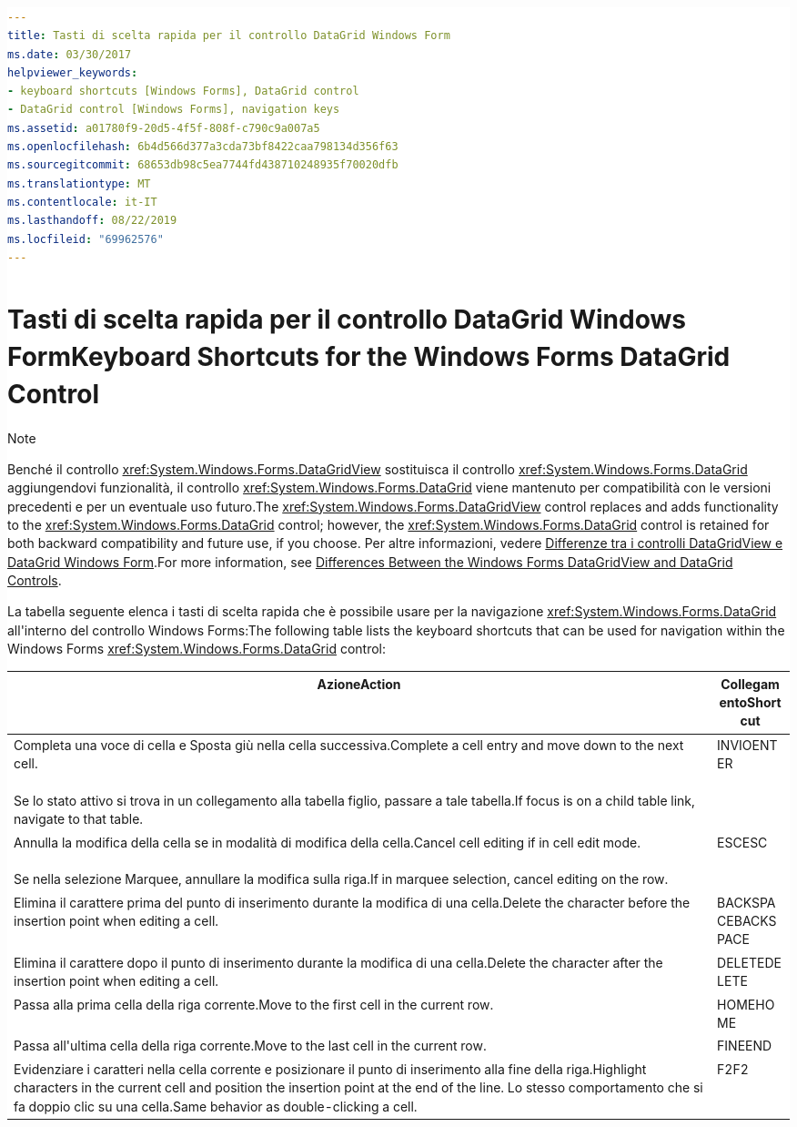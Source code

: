 ```yaml
---
title: Tasti di scelta rapida per il controllo DataGrid Windows Form
ms.date: 03/30/2017
helpviewer_keywords:
- keyboard shortcuts [Windows Forms], DataGrid control
- DataGrid control [Windows Forms], navigation keys
ms.assetid: a01780f9-20d5-4f5f-808f-c790c9a007a5
ms.openlocfilehash: 6b4d566d377a3cda73bf8422caa798134d356f63
ms.sourcegitcommit: 68653db98c5ea7744fd438710248935f70020dfb
ms.translationtype: MT
ms.contentlocale: it-IT
ms.lasthandoff: 08/22/2019
ms.locfileid: "69962576"
---
```

# <a name="keyboard-shortcuts-for-the-windows-forms-datagrid-control"></a><span data-ttu-id="ff9a9-102">Tasti di scelta rapida per il controllo DataGrid Windows Form</span><span class="sxs-lookup"><span data-stu-id="ff9a9-102">Keyboard Shortcuts for the Windows Forms DataGrid Control</span></span>
> [!NOTE]
> <span data-ttu-id="ff9a9-103">Benché il controllo <xref:System.Windows.Forms.DataGridView> sostituisca il controllo <xref:System.Windows.Forms.DataGrid> aggiungendovi funzionalità, il controllo <xref:System.Windows.Forms.DataGrid> viene mantenuto per compatibilità con le versioni precedenti e per un eventuale uso futuro.</span><span class="sxs-lookup"><span data-stu-id="ff9a9-103">The <xref:System.Windows.Forms.DataGridView> control replaces and adds functionality to the <xref:System.Windows.Forms.DataGrid> control; however, the <xref:System.Windows.Forms.DataGrid> control is retained for both backward compatibility and future use, if you choose.</span></span> <span data-ttu-id="ff9a9-104">Per altre informazioni, vedere [Differenze tra i controlli DataGridView e DataGrid Windows Form](differences-between-the-windows-forms-datagridview-and-datagrid-controls.md).</span><span class="sxs-lookup"><span data-stu-id="ff9a9-104">For more information, see [Differences Between the Windows Forms DataGridView and DataGrid Controls](differences-between-the-windows-forms-datagridview-and-datagrid-controls.md).</span></span>  
  
 <span data-ttu-id="ff9a9-105">La tabella seguente elenca i tasti di scelta rapida che è possibile usare per la navigazione <xref:System.Windows.Forms.DataGrid> all'interno del controllo Windows Forms:</span><span class="sxs-lookup"><span data-stu-id="ff9a9-105">The following table lists the keyboard shortcuts that can be used for navigation within the Windows Forms <xref:System.Windows.Forms.DataGrid> control:</span></span>  
  
|<span data-ttu-id="ff9a9-106">Azione</span><span class="sxs-lookup"><span data-stu-id="ff9a9-106">Action</span></span>|<span data-ttu-id="ff9a9-107">Collegamento</span><span class="sxs-lookup"><span data-stu-id="ff9a9-107">Shortcut</span></span>|  
|------------|--------------|  
|<span data-ttu-id="ff9a9-108">Completa una voce di cella e Sposta giù nella cella successiva.</span><span class="sxs-lookup"><span data-stu-id="ff9a9-108">Complete a cell entry and move down to the next cell.</span></span><br /><br /> <span data-ttu-id="ff9a9-109">Se lo stato attivo si trova in un collegamento alla tabella figlio, passare a tale tabella.</span><span class="sxs-lookup"><span data-stu-id="ff9a9-109">If focus is on a child table link, navigate to that table.</span></span>|<span data-ttu-id="ff9a9-110">INVIO</span><span class="sxs-lookup"><span data-stu-id="ff9a9-110">ENTER</span></span>|  
|<span data-ttu-id="ff9a9-111">Annulla la modifica della cella se in modalità di modifica della cella.</span><span class="sxs-lookup"><span data-stu-id="ff9a9-111">Cancel cell editing if in cell edit mode.</span></span><br /><br /> <span data-ttu-id="ff9a9-112">Se nella selezione Marquee, annullare la modifica sulla riga.</span><span class="sxs-lookup"><span data-stu-id="ff9a9-112">If in marquee selection, cancel editing on the row.</span></span>|<span data-ttu-id="ff9a9-113">ESC</span><span class="sxs-lookup"><span data-stu-id="ff9a9-113">ESC</span></span>|  
|<span data-ttu-id="ff9a9-114">Elimina il carattere prima del punto di inserimento durante la modifica di una cella.</span><span class="sxs-lookup"><span data-stu-id="ff9a9-114">Delete the character before the insertion point when editing a cell.</span></span>|<span data-ttu-id="ff9a9-115">BACKSPACE</span><span class="sxs-lookup"><span data-stu-id="ff9a9-115">BACKSPACE</span></span>|  
|<span data-ttu-id="ff9a9-116">Elimina il carattere dopo il punto di inserimento durante la modifica di una cella.</span><span class="sxs-lookup"><span data-stu-id="ff9a9-116">Delete the character after the insertion point when editing a cell.</span></span>|<span data-ttu-id="ff9a9-117">DELETE</span><span class="sxs-lookup"><span data-stu-id="ff9a9-117">DELETE</span></span>|  
|<span data-ttu-id="ff9a9-118">Passa alla prima cella della riga corrente.</span><span class="sxs-lookup"><span data-stu-id="ff9a9-118">Move to the first cell in the current row.</span></span>|<span data-ttu-id="ff9a9-119">HOME</span><span class="sxs-lookup"><span data-stu-id="ff9a9-119">HOME</span></span>|  
|<span data-ttu-id="ff9a9-120">Passa all'ultima cella della riga corrente.</span><span class="sxs-lookup"><span data-stu-id="ff9a9-120">Move to the last cell in the current row.</span></span>|<span data-ttu-id="ff9a9-121">FINE</span><span class="sxs-lookup"><span data-stu-id="ff9a9-121">END</span></span>|  
|<span data-ttu-id="ff9a9-122">Evidenziare i caratteri nella cella corrente e posizionare il punto di inserimento alla fine della riga.</span><span class="sxs-lookup"><span data-stu-id="ff9a9-122">Highlight characters in the current cell and position the insertion point at the end of the line.</span></span> <span data-ttu-id="ff9a9-123">Lo stesso comportamento che si fa doppio clic su una cella.</span><span class="sxs-lookup"><span data-stu-id="ff9a9-123">Same behavior as double-clicking a cell.</span></span>|<span data-ttu-id="ff9a9-124">F2</span><span class="sxs-lookup"><span data-stu-id="ff9a9-124">F2</span></span>|  